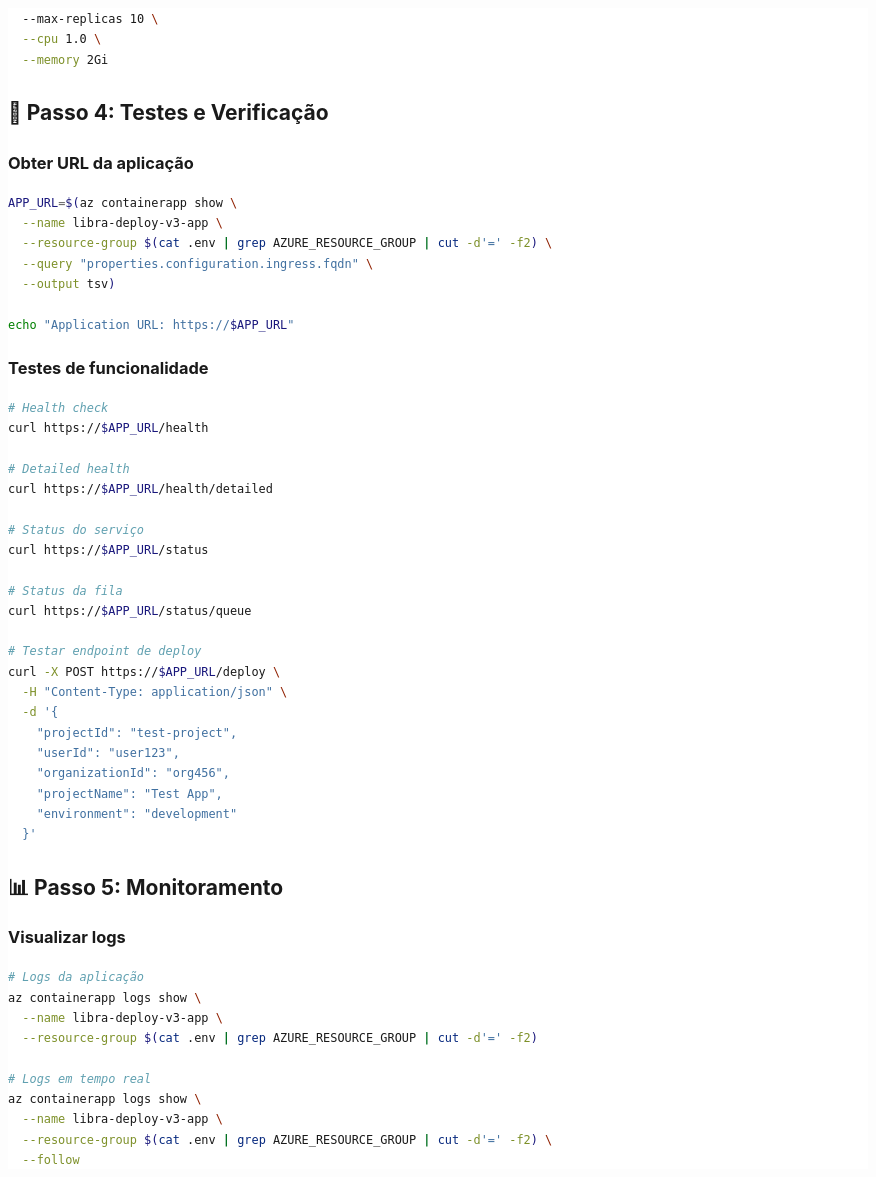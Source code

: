 ```bash
  --max-replicas 10 \
  --cpu 1.0 \
  --memory 2Gi
```

## 🧪 Passo 4: Testes e Verificação

### Obter URL da aplicação
```bash
APP_URL=$(az containerapp show \
  --name libra-deploy-v3-app \
  --resource-group $(cat .env | grep AZURE_RESOURCE_GROUP | cut -d'=' -f2) \
  --query "properties.configuration.ingress.fqdn" \
  --output tsv)

echo "Application URL: https://$APP_URL"
```

### Testes de funcionalidade
```bash
# Health check
curl https://$APP_URL/health

# Detailed health
curl https://$APP_URL/health/detailed

# Status do serviço
curl https://$APP_URL/status

# Status da fila
curl https://$APP_URL/status/queue

# Testar endpoint de deploy
curl -X POST https://$APP_URL/deploy \
  -H "Content-Type: application/json" \
  -d '{
    "projectId": "test-project",
    "userId": "user123",
    "organizationId": "org456",
    "projectName": "Test App",
    "environment": "development"
  }'
```

## 📊 Passo 5: Monitoramento

### Visualizar logs
```bash
# Logs da aplicação
az containerapp logs show \
  --name libra-deploy-v3-app \
  --resource-group $(cat .env | grep AZURE_RESOURCE_GROUP | cut -d'=' -f2)

# Logs em tempo real
az containerapp logs show \
  --name libra-deploy-v3-app \
  --resource-group $(cat .env | grep AZURE_RESOURCE_GROUP | cut -d'=' -f2) \
  --follow
```
